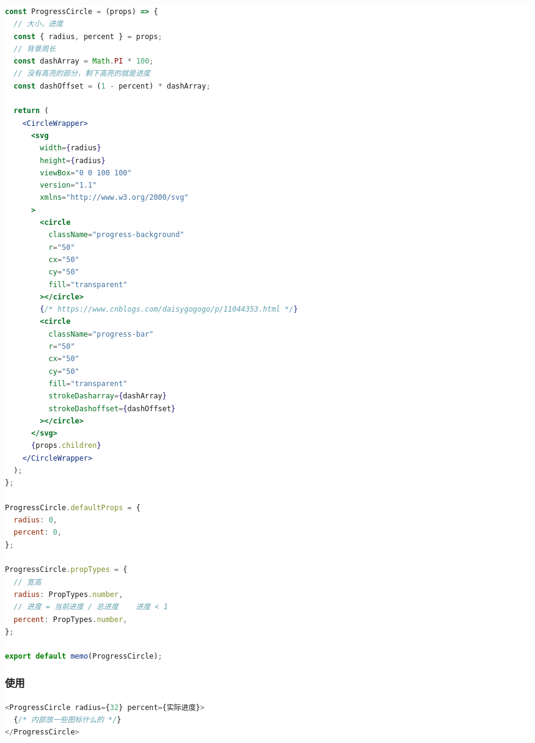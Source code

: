 ```jsx
const ProgressCircle = (props) => {
  // 大小，进度
  const { radius, percent } = props;
  // 背景周长
  const dashArray = Math.PI * 100;
  // 没有高亮的部分，剩下高亮的就是进度
  const dashOffset = (1 - percent) * dashArray;

  return (
    <CircleWrapper>
      <svg
        width={radius}
        height={radius}
        viewBox="0 0 100 100"
        version="1.1"
        xmlns="http://www.w3.org/2000/svg"
      >
        <circle
          className="progress-background"
          r="50"
          cx="50"
          cy="50"
          fill="transparent"
        ></circle>
        {/* https://www.cnblogs.com/daisygogogo/p/11044353.html */}
        <circle
          className="progress-bar"
          r="50"
          cx="50"
          cy="50"
          fill="transparent"
          strokeDasharray={dashArray}
          strokeDashoffset={dashOffset}
        ></circle>
      </svg>
      {props.children}
    </CircleWrapper>
  );
};

ProgressCircle.defaultProps = {
  radius: 0,
  percent: 0,
};

ProgressCircle.propTypes = {
  // 宽高
  radius: PropTypes.number,
  // 进度 = 当前进度 / 总进度    进度 < 1
  percent: PropTypes.number,
};

export default memo(ProgressCircle);
```

### 使用

```js
<ProgressCircle radius={32} percent={实际进度}>
  {/* 内部放一些图标什么的 */}
</ProgressCircle>
```
